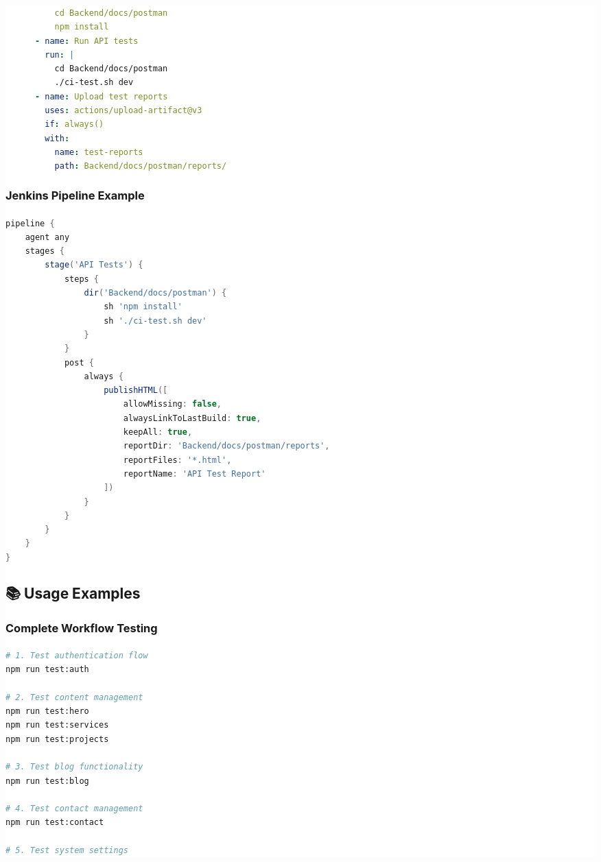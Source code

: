 ```yaml
          cd Backend/docs/postman
          npm install
      - name: Run API tests
        run: |
          cd Backend/docs/postman
          ./ci-test.sh dev
      - name: Upload test reports
        uses: actions/upload-artifact@v3
        if: always()
        with:
          name: test-reports
          path: Backend/docs/postman/reports/
```

### Jenkins Pipeline Example
```groovy
pipeline {
    agent any
    stages {
        stage('API Tests') {
            steps {
                dir('Backend/docs/postman') {
                    sh 'npm install'
                    sh './ci-test.sh dev'
                }
            }
            post {
                always {
                    publishHTML([
                        allowMissing: false,
                        alwaysLinkToLastBuild: true,
                        keepAll: true,
                        reportDir: 'Backend/docs/postman/reports',
                        reportFiles: '*.html',
                        reportName: 'API Test Report'
                    ])
                }
            }
        }
    }
}
```

## 📚 Usage Examples

### Complete Workflow Testing
```bash
# 1. Test authentication flow
npm run test:auth

# 2. Test content management
npm run test:hero
npm run test:services
npm run test:projects

# 3. Test blog functionality
npm run test:blog

# 4. Test contact management
npm run test:contact

# 5. Test system settings
```